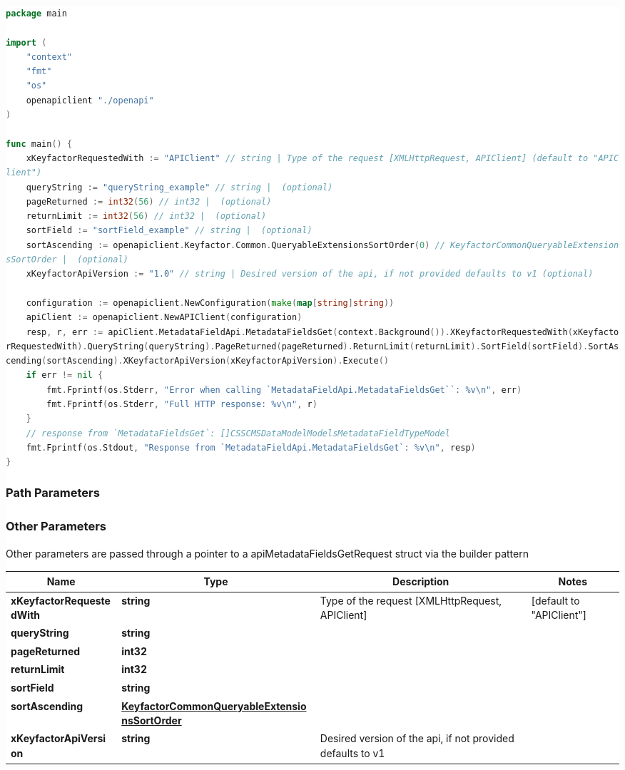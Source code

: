 ```go
package main

import (
    "context"
    "fmt"
    "os"
    openapiclient "./openapi"
)

func main() {
    xKeyfactorRequestedWith := "APIClient" // string | Type of the request [XMLHttpRequest, APIClient] (default to "APIClient")
    queryString := "queryString_example" // string |  (optional)
    pageReturned := int32(56) // int32 |  (optional)
    returnLimit := int32(56) // int32 |  (optional)
    sortField := "sortField_example" // string |  (optional)
    sortAscending := openapiclient.Keyfactor.Common.QueryableExtensionsSortOrder(0) // KeyfactorCommonQueryableExtensionsSortOrder |  (optional)
    xKeyfactorApiVersion := "1.0" // string | Desired version of the api, if not provided defaults to v1 (optional)

    configuration := openapiclient.NewConfiguration(make(map[string]string))
    apiClient := openapiclient.NewAPIClient(configuration)
    resp, r, err := apiClient.MetadataFieldApi.MetadataFieldsGet(context.Background()).XKeyfactorRequestedWith(xKeyfactorRequestedWith).QueryString(queryString).PageReturned(pageReturned).ReturnLimit(returnLimit).SortField(sortField).SortAscending(sortAscending).XKeyfactorApiVersion(xKeyfactorApiVersion).Execute()
    if err != nil {
        fmt.Fprintf(os.Stderr, "Error when calling `MetadataFieldApi.MetadataFieldsGet``: %v\n", err)
        fmt.Fprintf(os.Stderr, "Full HTTP response: %v\n", r)
    }
    // response from `MetadataFieldsGet`: []CSSCMSDataModelModelsMetadataFieldTypeModel
    fmt.Fprintf(os.Stdout, "Response from `MetadataFieldApi.MetadataFieldsGet`: %v\n", resp)
}
```

### Path Parameters



### Other Parameters

Other parameters are passed through a pointer to a apiMetadataFieldsGetRequest struct via the builder pattern


Name | Type | Description  | Notes
------------- | ------------- | ------------- | -------------
 **xKeyfactorRequestedWith** | **string** | Type of the request [XMLHttpRequest, APIClient] | [default to &quot;APIClient&quot;]
 **queryString** | **string** |  | 
 **pageReturned** | **int32** |  | 
 **returnLimit** | **int32** |  | 
 **sortField** | **string** |  | 
 **sortAscending** | [**KeyfactorCommonQueryableExtensionsSortOrder**](KeyfactorCommonQueryableExtensionsSortOrder.md) |  | 
 **xKeyfactorApiVersion** | **string** | Desired version of the api, if not provided defaults to v1 | 
